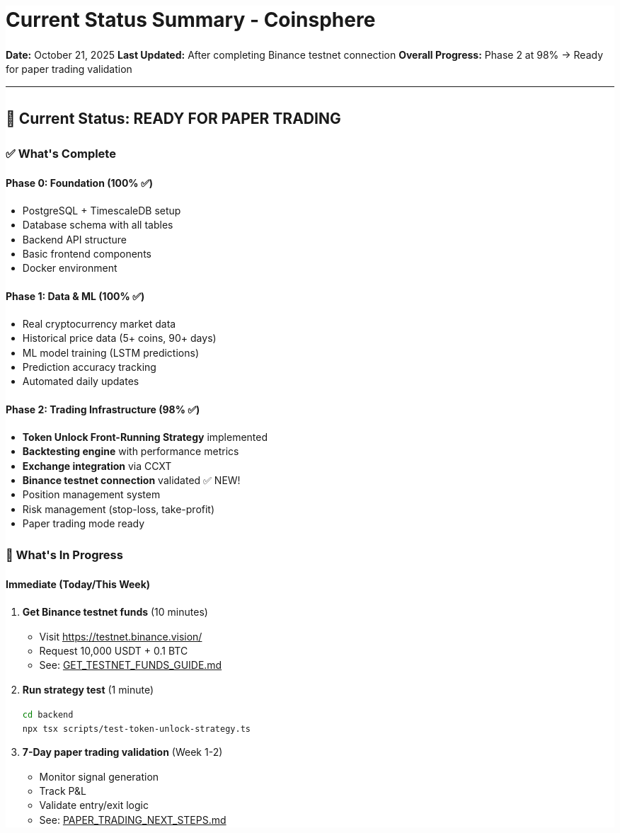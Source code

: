 # Current Status Summary - Coinsphere

**Date:** October 21, 2025
**Last Updated:** After completing Binance testnet connection
**Overall Progress:** Phase 2 at 98% → Ready for paper trading validation

---

## 🎯 Current Status: READY FOR PAPER TRADING

### ✅ What's Complete

#### Phase 0: Foundation (100% ✅)
- PostgreSQL + TimescaleDB setup
- Database schema with all tables
- Backend API structure
- Basic frontend components
- Docker environment

#### Phase 1: Data & ML (100% ✅)
- Real cryptocurrency market data
- Historical price data (5+ coins, 90+ days)
- ML model training (LSTM predictions)
- Prediction accuracy tracking
- Automated daily updates

#### Phase 2: Trading Infrastructure (98% ✅)
- **Token Unlock Front-Running Strategy** implemented
- **Backtesting engine** with performance metrics
- **Exchange integration** via CCXT
- **Binance testnet connection** validated ✅ NEW!
- Position management system
- Risk management (stop-loss, take-profit)
- Paper trading mode ready

### 🔄 What's In Progress

#### Immediate (Today/This Week)
1. **Get Binance testnet funds** (10 minutes)
   - Visit https://testnet.binance.vision/
   - Request 10,000 USDT + 0.1 BTC
   - See: [GET_TESTNET_FUNDS_GUIDE.md](GET_TESTNET_FUNDS_GUIDE.md)

2. **Run strategy test** (1 minute)
   ```bash
   cd backend
   npx tsx scripts/test-token-unlock-strategy.ts
   ```

3. **7-Day paper trading validation** (Week 1-2)
   - Monitor signal generation
   - Track P&L
   - Validate entry/exit logic
   - See: [PAPER_TRADING_NEXT_STEPS.md](PAPER_TRADING_NEXT_STEPS.md)
